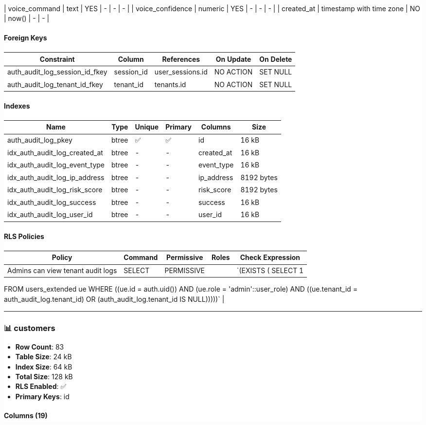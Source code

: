 | voice_command | text | YES | - | - | - |
| voice_confidence | numeric | YES | - | - | - |
| created_at | timestamp with time zone | NO | now() | - | - |

#### Foreign Keys

| Constraint | Column | References | On Update | On Delete |
|------------|--------|------------|-----------|-----------|
| auth_audit_log_session_id_fkey | session_id | user_sessions.id | NO ACTION | SET NULL |
| auth_audit_log_tenant_id_fkey | tenant_id | tenants.id | NO ACTION | SET NULL |

#### Indexes

| Name | Type | Unique | Primary | Columns | Size |
|------|------|--------|---------|---------|------|
| auth_audit_log_pkey | btree | ✅ | ✅ | id | 16 kB |
| idx_auth_audit_log_created_at | btree | - | - | created_at | 16 kB |
| idx_auth_audit_log_event_type | btree | - | - | event_type | 16 kB |
| idx_auth_audit_log_ip_address | btree | - | - | ip_address | 8192 bytes |
| idx_auth_audit_log_risk_score | btree | - | - | risk_score | 8192 bytes |
| idx_auth_audit_log_success | btree | - | - | success | 16 kB |
| idx_auth_audit_log_user_id | btree | - | - | user_id | 16 kB |

#### RLS Policies

| Policy | Command | Permissive | Roles | Check Expression |
|--------|---------|------------|-------|------------------|
| Admins can view tenant audit logs | SELECT | PERMISSIVE |  | `(EXISTS ( SELECT 1
   FROM users_extended ue
  WHERE ((ue.id = auth.uid()) AND (ue.role = 'admin'::user_role) AND ((ue.tenant_id = auth_audit_log.tenant_id) OR (auth_audit_log.tenant_id IS NULL)))))` |

---


### 📊 customers

- **Row Count**: 83
- **Table Size**: 24 kB
- **Index Size**: 64 kB
- **Total Size**: 128 kB
- **RLS Enabled**: ✅
- **Primary Keys**: id

#### Columns (19)
